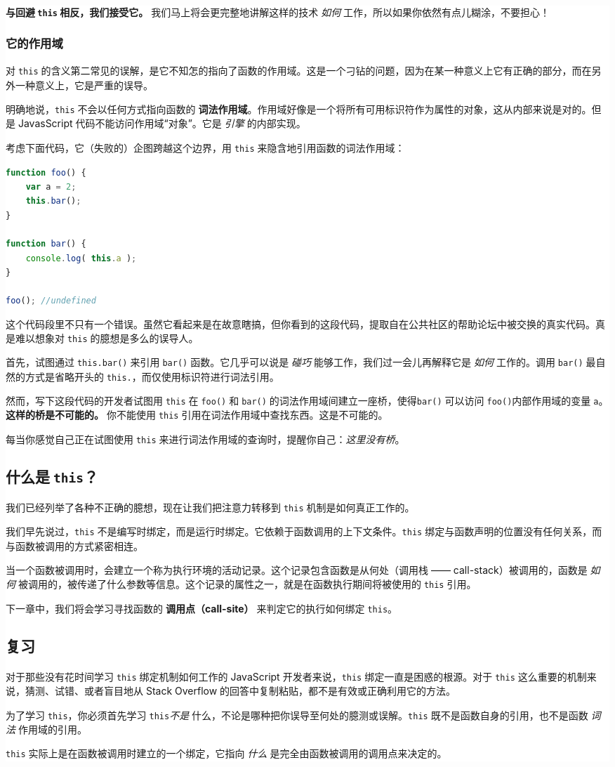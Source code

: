 **与回避 `this` 相反，我们接受它。** 我们马上将会更完整地讲解这样的技术 *如何* 工作，所以如果你依然有点儿糊涂，不要担心！

### 它的作用域

对 `this` 的含义第二常见的误解，是它不知怎的指向了函数的作用域。这是一个刁钻的问题，因为在某一种意义上它有正确的部分，而在另外一种意义上，它是严重的误导。

明确地说，`this` 不会以任何方式指向函数的 **词法作用域**。作用域好像是一个将所有可用标识符作为属性的对象，这从内部来说是对的。但是 JavasScript 代码不能访问作用域“对象”。它是 *引擎* 的内部实现。

考虑下面代码，它（失败的）企图跨越这个边界，用 `this` 来隐含地引用函数的词法作用域：

```js
function foo() {
	var a = 2;
	this.bar();
}

function bar() {
	console.log( this.a );
}

foo(); //undefined
```

这个代码段里不只有一个错误。虽然它看起来是在故意瞎搞，但你看到的这段代码，提取自在公共社区的帮助论坛中被交换的真实代码。真是难以想象对 `this` 的臆想是多么的误导人。

首先，试图通过 `this.bar()` 来引用 `bar()` 函数。它几乎可以说是 *碰巧* 能够工作，我们过一会儿再解释它是 *如何* 工作的。调用 `bar()` 最自然的方式是省略开头的 `this.`，而仅使用标识符进行词法引用。

然而，写下这段代码的开发者试图用 `this` 在 `foo()` 和 `bar()` 的词法作用域间建立一座桥，使得`bar()` 可以访问 `foo()`内部作用域的变量 `a`。**这样的桥是不可能的。** 你不能使用 `this` 引用在词法作用域中查找东西。这是不可能的。

每当你感觉自己正在试图使用 `this` 来进行词法作用域的查询时，提醒你自己：*这里没有桥*。

## 什么是 `this`？

我们已经列举了各种不正确的臆想，现在让我们把注意力转移到 `this` 机制是如何真正工作的。

我们早先说过，`this` 不是编写时绑定，而是运行时绑定。它依赖于函数调用的上下文条件。`this` 绑定与函数声明的位置没有任何关系，而与函数被调用的方式紧密相连。

当一个函数被调用时，会建立一个称为执行环境的活动记录。这个记录包含函数是从何处（调用栈 —— call-stack）被调用的，函数是 *如何* 被调用的，被传递了什么参数等信息。这个记录的属性之一，就是在函数执行期间将被使用的 `this` 引用。

下一章中，我们将会学习寻找函数的 **调用点（call-site）** 来判定它的执行如何绑定 `this`。

## 复习

对于那些没有花时间学习 `this` 绑定机制如何工作的 JavaScript 开发者来说，`this` 绑定一直是困惑的根源。对于 `this` 这么重要的机制来说，猜测、试错、或者盲目地从 Stack Overflow 的回答中复制粘贴，都不是有效或正确利用它的方法。

为了学习 `this`，你必须首先学习 `this`*不是* 什么，不论是哪种把你误导至何处的臆测或误解。`this` 既不是函数自身的引用，也不是函数 *词法* 作用域的引用。

`this` 实际上是在函数被调用时建立的一个绑定，它指向 *什么* 是完全由函数被调用的调用点来决定的。
